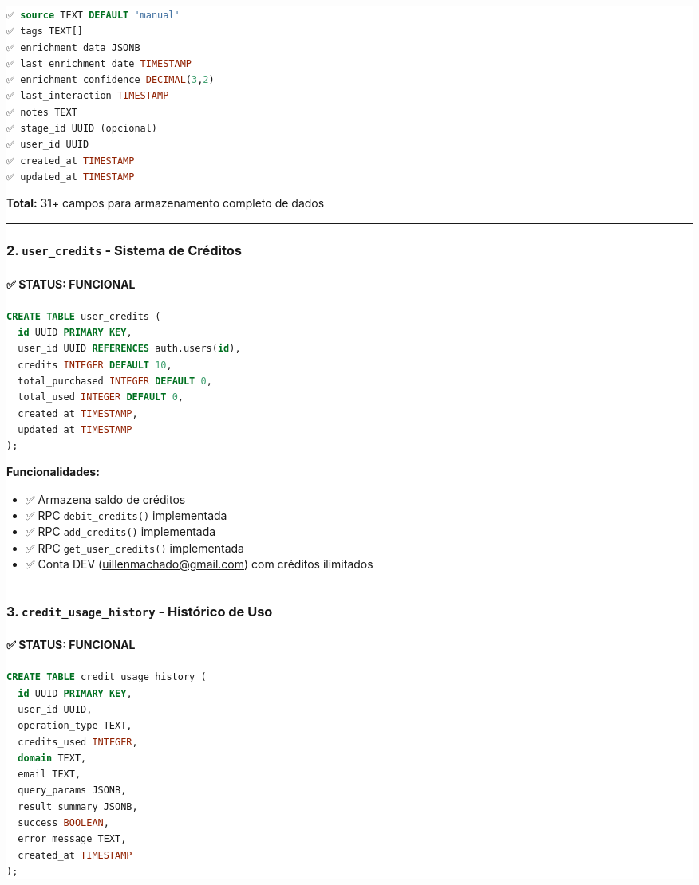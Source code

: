 ```sql
✅ source TEXT DEFAULT 'manual'
✅ tags TEXT[]
✅ enrichment_data JSONB
✅ last_enrichment_date TIMESTAMP
✅ enrichment_confidence DECIMAL(3,2)
✅ last_interaction TIMESTAMP
✅ notes TEXT
✅ stage_id UUID (opcional)
✅ user_id UUID
✅ created_at TIMESTAMP
✅ updated_at TIMESTAMP
```

**Total:** 31+ campos para armazenamento completo de dados

---

### 2. `user_credits` - Sistema de Créditos

#### ✅ STATUS: FUNCIONAL
```sql
CREATE TABLE user_credits (
  id UUID PRIMARY KEY,
  user_id UUID REFERENCES auth.users(id),
  credits INTEGER DEFAULT 10,
  total_purchased INTEGER DEFAULT 0,
  total_used INTEGER DEFAULT 0,
  created_at TIMESTAMP,
  updated_at TIMESTAMP
);
```

**Funcionalidades:**
- ✅ Armazena saldo de créditos
- ✅ RPC `debit_credits()` implementada
- ✅ RPC `add_credits()` implementada
- ✅ RPC `get_user_credits()` implementada
- ✅ Conta DEV (uillenmachado@gmail.com) com créditos ilimitados

---

### 3. `credit_usage_history` - Histórico de Uso

#### ✅ STATUS: FUNCIONAL
```sql
CREATE TABLE credit_usage_history (
  id UUID PRIMARY KEY,
  user_id UUID,
  operation_type TEXT,
  credits_used INTEGER,
  domain TEXT,
  email TEXT,
  query_params JSONB,
  result_summary JSONB,
  success BOOLEAN,
  error_message TEXT,
  created_at TIMESTAMP
);
```
